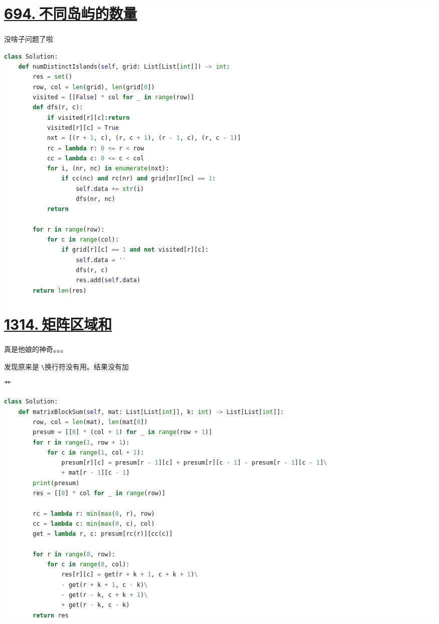 # [694. 不同岛屿的数量](https://leetcode-cn.com/problems/number-of-distinct-islands/)

没啥子问题了啦

```python
class Solution:
    def numDistinctIslands(self, grid: List[List[int]]) -> int:
        res = set()
        row, col = len(grid), len(grid[0])
        visited = [[False] * col for _ in range(row)]
        def dfs(r, c):
            if visited[r][c]:return
            visited[r][c] = True
            nxt = [(r + 1, c), (r, c + 1), (r - 1, c), (r, c - 1)]
            rc = lambda r: 0 <= r < row
            cc = lambda c: 0 <= c < col
            for i, (nr, nc) in enumerate(nxt):
                if cc(nc) and rc(nr) and grid[nr][nc] == 1:
                    self.data += str(i)
                    dfs(nr, nc)
            return
        
        for r in range(row):
            for c in range(col):
                if grid[r][c] == 1 and not visited[r][c]:
                    self.data = ''
                    dfs(r, c)
                    res.add(self.data)
        return len(res)
```

# [1314. 矩阵区域和](https://leetcode-cn.com/problems/matrix-block-sum/)

真是他娘的神奇。。。

发现原来是 `\`换行符没有用。结果没有加

艹

```python
class Solution:
    def matrixBlockSum(self, mat: List[List[int]], k: int) -> List[List[int]]:
        row, col = len(mat), len(mat[0])
        presum = [[0] * (col + 1) for _ in range(row + 1)]
        for r in range(1, row + 1):
            for c in range(1, col + 1):
                presum[r][c] = presum[r - 1][c] + presum[r][c - 1] - presum[r - 1][c - 1]\
                + mat[r - 1][c - 1]
        print(presum)
        res = [[0] * col for _ in range(row)]

        rc = lambda r: min(max(0, r), row)
        cc = lambda c: min(max(0, c), col)
        get = lambda r, c: presum[rc(r)][cc(c)]

        for r in range(0, row):
            for c in range(0, col):
                res[r][c] = get(r + k + 1, c + k + 1)\
                - get(r + k + 1, c - k)\
                - get(r - k, c + k + 1)\
                + get(r - k, c - k)
        return res
```